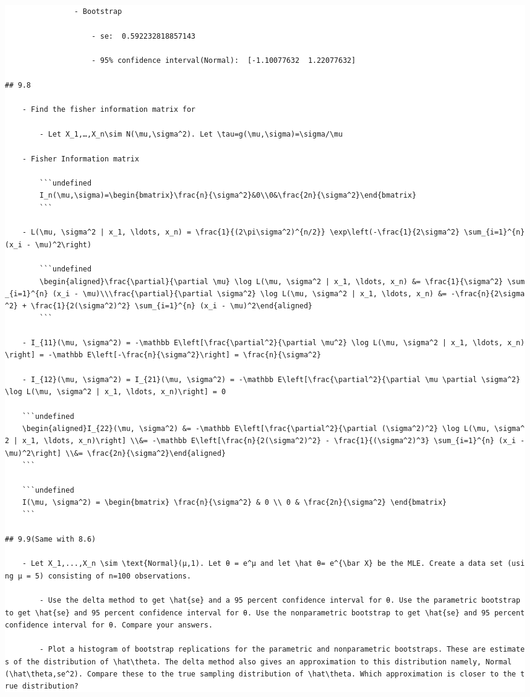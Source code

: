     				- Bootstrap

    					- se:  0.592232818857143

    					- 95% confidence interval(Normal):  [-1.10077632  1.22077632]

    ## 9.8

    	- Find the fisher information matrix for

    		- Let X_1,…,X_n\sim N(\mu,\sigma^2). Let \tau=g(\mu,\sigma)=\sigma/\mu

    	- Fisher Information matrix

    		```undefined
    		I_n(\mu,\sigma)=\begin{bmatrix}\frac{n}{\sigma^2}&0\\0&\frac{2n}{\sigma^2}\end{bmatrix}
    		```

    	- L(\mu, \sigma^2 | x_1, \ldots, x_n) = \frac{1}{(2\pi\sigma^2)^{n/2}} \exp\left(-\frac{1}{2\sigma^2} \sum_{i=1}^{n} (x_i - \mu)^2\right)

    		```undefined
    		\begin{aligned}\frac{\partial}{\partial \mu} \log L(\mu, \sigma^2 | x_1, \ldots, x_n) &= \frac{1}{\sigma^2} \sum_{i=1}^{n} (x_i - \mu)\\\frac{\partial}{\partial \sigma^2} \log L(\mu, \sigma^2 | x_1, \ldots, x_n) &= -\frac{n}{2\sigma^2} + \frac{1}{2(\sigma^2)^2} \sum_{i=1}^{n} (x_i - \mu)^2\end{aligned}
    		```

    	- I_{11}(\mu, \sigma^2) = -\mathbb E\left[\frac{\partial^2}{\partial \mu^2} \log L(\mu, \sigma^2 | x_1, \ldots, x_n)\right] = -\mathbb E\left[-\frac{n}{\sigma^2}\right] = \frac{n}{\sigma^2}

    	- I_{12}(\mu, \sigma^2) = I_{21}(\mu, \sigma^2) = -\mathbb E\left[\frac{\partial^2}{\partial \mu \partial \sigma^2} \log L(\mu, \sigma^2 | x_1, \ldots, x_n)\right] = 0

    	```undefined
    	\begin{aligned}I_{22}(\mu, \sigma^2) &= -\mathbb E\left[\frac{\partial^2}{\partial (\sigma^2)^2} \log L(\mu, \sigma^2 | x_1, \ldots, x_n)\right] \\&= -\mathbb E\left[\frac{n}{2(\sigma^2)^2} - \frac{1}{(\sigma^2)^3} \sum_{i=1}^{n} (x_i - \mu)^2\right] \\&= \frac{2n}{\sigma^2}\end{aligned}
    	```

    	```undefined
    	I(\mu, \sigma^2) = \begin{bmatrix} \frac{n}{\sigma^2} & 0 \\ 0 & \frac{2n}{\sigma^2} \end{bmatrix}
    	```

    ## 9.9(Same with 8.6)

    	- Let X_1,...,X_n \sim \text{Normal}(μ,1). Let θ = e^μ and let \hat θ= e^{\bar X} be the MLE. Create a data set (using μ = 5) consisting of n=100 observations.

    		- Use the delta method to get \hat{se} and a 95 percent confidence interval for θ. Use the parametric bootstrap to get \hat{se} and 95 percent confidence interval for θ. Use the nonparametric bootstrap to get \hat{se} and 95 percent confidence interval for θ. Compare your answers.

    		- Plot a histogram of bootstrap replications for the parametric and nonparametric bootstraps. These are estimates of the distribution of \hat\theta. The delta method also gives an approximation to this distribution namely, Normal (\hat\theta,se^2). Compare these to the true sampling distribution of \hat\theta. Which approximation is closer to the true distribution?

